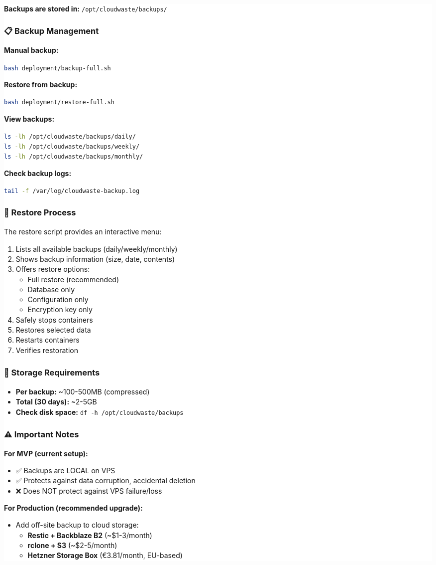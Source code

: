 **Backups are stored in:** `/opt/cloudwaste/backups/`

### 📋 Backup Management

**Manual backup:**
```bash
bash deployment/backup-full.sh
```

**Restore from backup:**
```bash
bash deployment/restore-full.sh
```

**View backups:**
```bash
ls -lh /opt/cloudwaste/backups/daily/
ls -lh /opt/cloudwaste/backups/weekly/
ls -lh /opt/cloudwaste/backups/monthly/
```

**Check backup logs:**
```bash
tail -f /var/log/cloudwaste-backup.log
```

### 🔄 Restore Process

The restore script provides an interactive menu:

1. Lists all available backups (daily/weekly/monthly)
2. Shows backup information (size, date, contents)
3. Offers restore options:
   - Full restore (recommended)
   - Database only
   - Configuration only
   - Encryption key only
4. Safely stops containers
5. Restores selected data
6. Restarts containers
7. Verifies restoration

### 💾 Storage Requirements

- **Per backup:** ~100-500MB (compressed)
- **Total (30 days):** ~2-5GB
- **Check disk space:** `df -h /opt/cloudwaste/backups`

### ⚠️ Important Notes

**For MVP (current setup):**
- ✅ Backups are LOCAL on VPS
- ✅ Protects against data corruption, accidental deletion
- ❌ Does NOT protect against VPS failure/loss

**For Production (recommended upgrade):**
- Add off-site backup to cloud storage:
  - **Restic + Backblaze B2** (~$1-3/month)
  - **rclone + S3** (~$2-5/month)
  - **Hetzner Storage Box** (€3.81/month, EU-based)
